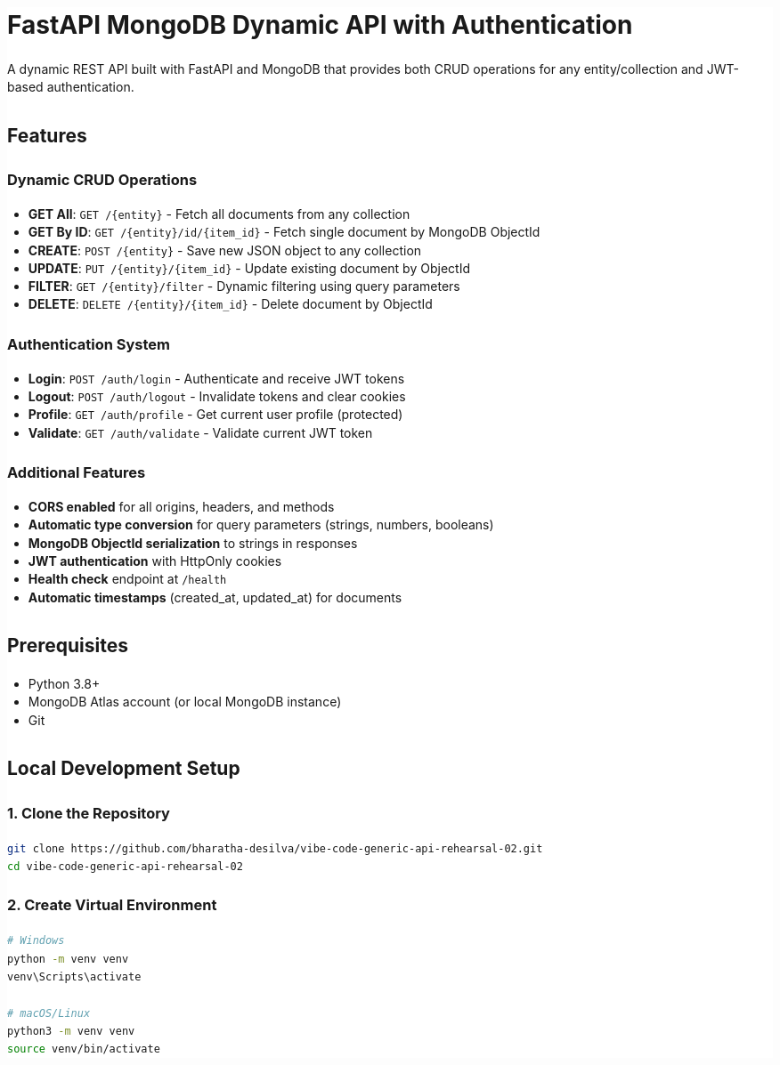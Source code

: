# FastAPI MongoDB Dynamic API with Authentication

A dynamic REST API built with FastAPI and MongoDB that provides both CRUD operations for any entity/collection and JWT-based authentication.

## Features

### Dynamic CRUD Operations
- **GET All**: `GET /{entity}` - Fetch all documents from any collection
- **GET By ID**: `GET /{entity}/id/{item_id}` - Fetch single document by MongoDB ObjectId
- **CREATE**: `POST /{entity}` - Save new JSON object to any collection
- **UPDATE**: `PUT /{entity}/{item_id}` - Update existing document by ObjectId
- **FILTER**: `GET /{entity}/filter` - Dynamic filtering using query parameters
- **DELETE**: `DELETE /{entity}/{item_id}` - Delete document by ObjectId

### Authentication System
- **Login**: `POST /auth/login` - Authenticate and receive JWT tokens
- **Logout**: `POST /auth/logout` - Invalidate tokens and clear cookies
- **Profile**: `GET /auth/profile` - Get current user profile (protected)
- **Validate**: `GET /auth/validate` - Validate current JWT token

### Additional Features
- **CORS enabled** for all origins, headers, and methods
- **Automatic type conversion** for query parameters (strings, numbers, booleans)
- **MongoDB ObjectId serialization** to strings in responses
- **JWT authentication** with HttpOnly cookies
- **Health check** endpoint at `/health`
- **Automatic timestamps** (created_at, updated_at) for documents

## Prerequisites

- Python 3.8+
- MongoDB Atlas account (or local MongoDB instance)
- Git

## Local Development Setup

### 1. Clone the Repository

```bash
git clone https://github.com/bharatha-desilva/vibe-code-generic-api-rehearsal-02.git
cd vibe-code-generic-api-rehearsal-02
```

### 2. Create Virtual Environment

```bash
# Windows
python -m venv venv
venv\Scripts\activate

# macOS/Linux
python3 -m venv venv
source venv/bin/activate
```
